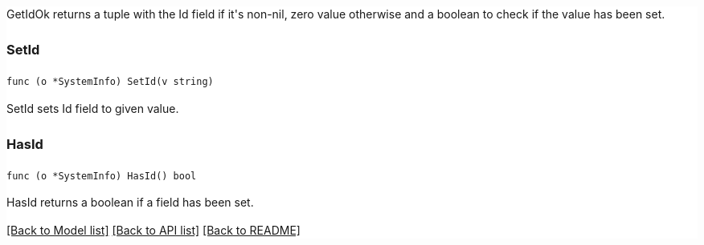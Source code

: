 GetIdOk returns a tuple with the Id field if it's non-nil, zero value otherwise
and a boolean to check if the value has been set.

### SetId

`func (o *SystemInfo) SetId(v string)`

SetId sets Id field to given value.

### HasId

`func (o *SystemInfo) HasId() bool`

HasId returns a boolean if a field has been set.


[[Back to Model list]](../README.md#documentation-for-models) [[Back to API list]](../README.md#documentation-for-api-endpoints) [[Back to README]](../README.md)


